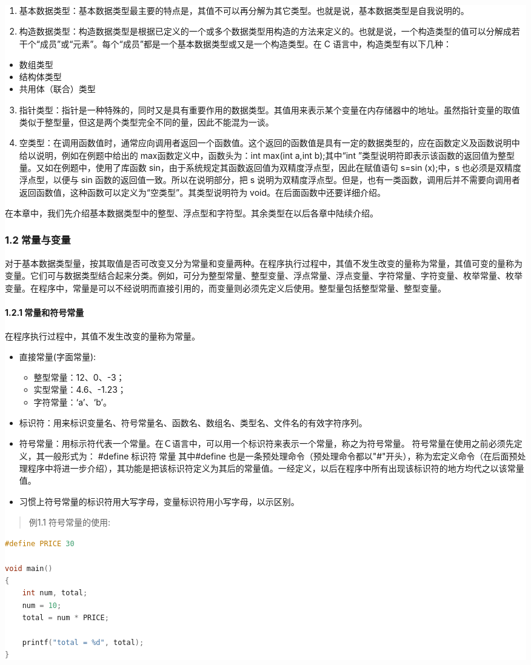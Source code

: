 1. 基本数据类型：基本数据类型最主要的特点是，其值不可以再分解为其它类型。也就是说，基本数据类型是自我说明的。

2. 构造数据类型：构造数据类型是根据已定义的一个或多个数据类型用构造的方法来定义的。也就是说，一个构造类型的值可以分解成若干个“成员”或“元素”。每个“成员”都是一个基本数据类型或又是一个构造类型。在 C 语言中，构造类型有以下几种：
* 数组类型
* 结构体类型
* 共用体（联合）类型

3. 指针类型：指针是一种特殊的，同时又是具有重要作用的数据类型。其值用来表示某个变量在内存储器中的地址。虽然指针变量的取值类似于整型量，但这是两个类型完全不同的量，因此不能混为一谈。

4. 空类型：在调用函数值时，通常应向调用者返回一个函数值。这个返回的函数值是具有一定的数据类型的，应在函数定义及函数说明中给以说明，例如在例题中给出的 max函数定义中，函数头为：int max(int a,int b);其中“int ”类型说明符即表示该函数的返回值为整型量。又如在例题中，使用了库函数 sin，由于系统规定其函数返回值为双精度浮点型，因此在赋值语句 s=sin (x);中，s 也必须是双精度浮点型，以便与 sin 函数的返回值一致。所以在说明部分，把 s 说明为双精度浮点型。但是，也有一类函数，调用后并不需要向调用者返回函数值，这种函数可以定义为“空类型”。其类型说明符为 void。在后面函数中还要详细介绍。

在本章中，我们先介绍基本数据类型中的整型、浮点型和字符型。其余类型在以后各章中陆续介绍。



### 1.2 常量与变量

对于基本数据类型量，按其取值是否可改变又分为常量和变量两种。在程序执行过程中，其值不发生改变的量称为常量，其值可变的量称为变量。它们可与数据类型结合起来分类。例如，可分为整型常量、整型变量、浮点常量、浮点变量、字符常量、字符变量、枚举常量、枚举变量。在程序中，常量是可以不经说明而直接引用的，而变量则必须先定义后使用。整型量包括整型常量、整型变量。

#### 1.2.1 常量和符号常量

在程序执行过程中，其值不发生改变的量称为常量。
- 直接常量(字面常量):

    - 整型常量：12、0、-3；
    - 实型常量：4.6、-1.23；
    - 字符常量：‘a’、‘b’。

- 标识符：用来标识变量名、符号常量名、函数名、数组名、类型名、文件名的有效字符序列。

- 符号常量：用标示符代表一个常量。在Ｃ语言中，可以用一个标识符来表示一个常量，称之为符号常量。
符号常量在使用之前必须先定义，其一般形式为：
#define 标识符 常量
其中#define 也是一条预处理命令（预处理命令都以"#"开头），称为宏定义命令（在后面预处理程序中将进一步介绍），其功能是把该标识符定义为其后的常量值。一经定义，以后在程序中所有出现该标识符的地方均代之以该常量值。

- 习惯上符号常量的标识符用大写字母，变量标识符用小写字母，以示区别。

> 例1.1 符号常量的使用:

```c++
#define PRICE 30

void main()
{ 
    int num, total;
    num = 10;
    total = num * PRICE;

    printf("total = %d", total);
}
```
